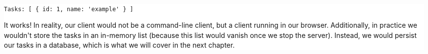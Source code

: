 ```
Tasks: [ { id: 1, name: 'example' } ]
```

It works!
In reality, our client would not be a command-line client, but a client running in our browser.
Additionally, in practice we wouldn't store the tasks in an in-memory list (because this list would vanish once we stop the server).
Instead, we would persist our tasks in a database, which is what we will cover in the next chapter.

